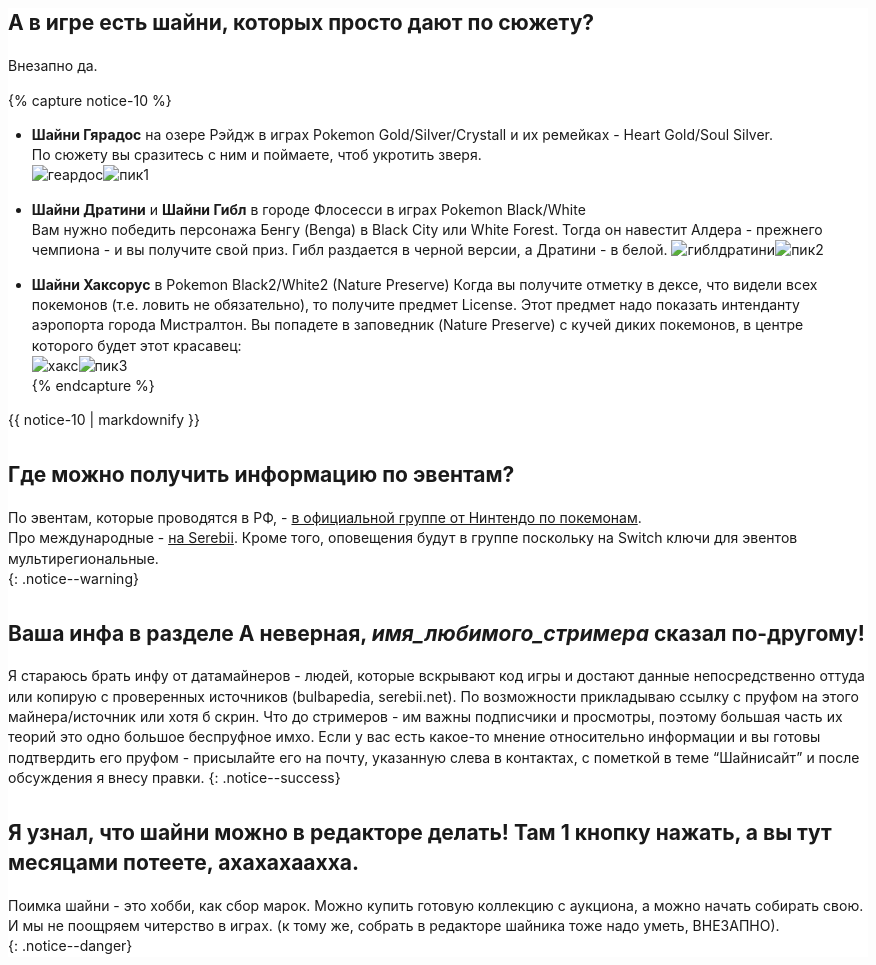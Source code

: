 
## А в игре есть шайни, которых просто дают по сюжету? 

Внезапно да. <br>

{% capture notice-10 %}

*  **Шайни Гярадос** на озере Рэйдж в играх Pokemon Gold/Silver/Crystall и их ремейках - Heart Gold/Soul Silver.<br>
По сюжету вы сразитесь с ним и поймаете, чтоб укротить зверя. <br>
![геардос](images\inserts\chrome_2018-01-28_22-35-38.png)![пик1](images\inserts\chrome_2018-01-28_22-35-46.png)<br>

*  **Шайни Дратини** и **Шайни Гибл** в городе Флосесси в играх Pokemon Black/White<br>
Вам нужно победить персонажа Бенгу (Benga) в Black City или White Forest. Тогда он навестит Алдера - прежнего чемпиона - и вы получите свой приз. Гибл раздается в черной версии, а Дратини - в белой.
![гиблдратини](images\inserts\chrome_2018-01-28_22-44-24.png)![пик2](images\inserts\chrome_2018-01-28_22-36-17.png)<br>

*  **Шайни Хаксорус** в Pokemon Black2/White2 (Nature Preserve)
Когда вы получите отметку в дексе, что видели всех покемонов (т.е. ловить не обязательно), то получите предмет License. Этот предмет надо показать интенданту аэропорта города Мистралтон. Вы попадете в заповедник (Nature Preserve) с кучей диких покемонов, в центре которого будет этот красавец:<br>
![хакс](images\inserts\chrome_2018-01-28_22-36-42.png)![пик3](images\inserts\chrome_2018-01-28_22-36-29.png)<br>
{% endcapture %} 

<div class="notice--info">{{ notice-10 | markdownify }}</div>


## Где можно получить информацию по эвентам? 

По эвентам, которые проводятся в РФ, - <a href="https://vk.com/pokemon" target="_blank">в официальной группе от Нинтендо по покемонам</a>.<br>Про международные - <a href="https://vk.com/pokemon" target="_blank">на Serebii</a>. Кроме того, оповещения будут в группе поскольку на Switch ключи для эвентов мультирегиональные.<br>
{: .notice--warning}

## Ваша инфа в разделе А неверная, *имя_любимого_стримера* сказал по-другому!

Я стараюсь брать инфу от датамайнеров - людей, которые вскрывают код игры и достают данные непосредственно оттуда или копирую с проверенных источников (bulbapedia, serebii.net). По возможности прикладываю ссылку с пруфом на этого майнера/источник или хотя б скрин. Что до стримеров - им важны подписчики и просмотры, поэтому большая часть их теорий это одно большое беспруфное имхо. Если у вас есть какое-то мнение относительно информации и вы готовы подтвердить его пруфом - присылайте его на почту, указанную слева в контактах, с пометкой в теме “Шайнисайт” и после обсуждения я внесу правки.
{: .notice--success}

## Я узнал, что шайни можно в редакторе делать! Там 1 кнопку нажать, а вы тут месяцами потеете, ахахахаахха.

Поимка шайни - это хобби, как сбор марок. Можно купить готовую коллекцию с аукциона, а можно начать собирать свою. И мы не поощряем читерство в играх. (к тому же, собрать в редакторе шайника тоже надо уметь, ВНЕЗАПНО). <br>
{: .notice--danger}
